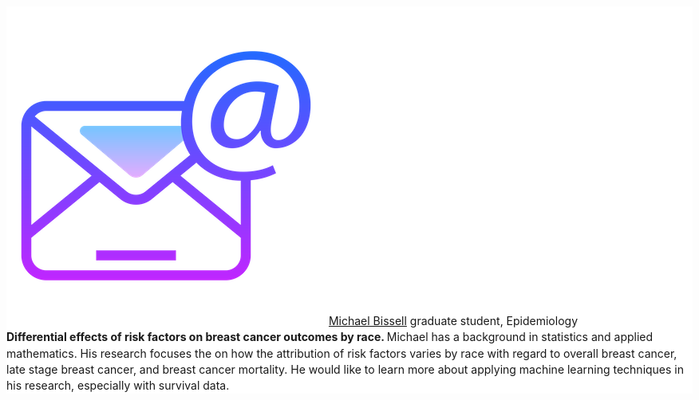 <a href="mailto:mcbissell@ucdavis.edu"><img src="images/email400.png" class="emailIcon"></img></a>
<a href="http://www.vetmed.ucdavis.edu/gge/index.cfm">Michael Bissell</a>
graduate student, Epidemiology <br/>
<b> Differential effects of risk factors on breast cancer outcomes by race. </b>
Michael has a background in statistics and applied mathematics.  His research focuses the on how the attribution of risk factors varies by race with regard to overall breast cancer, late stage breast cancer, and breast cancer mortality.  He would like to learn more about applying machine learning techniques in his research, especially with survival data.

